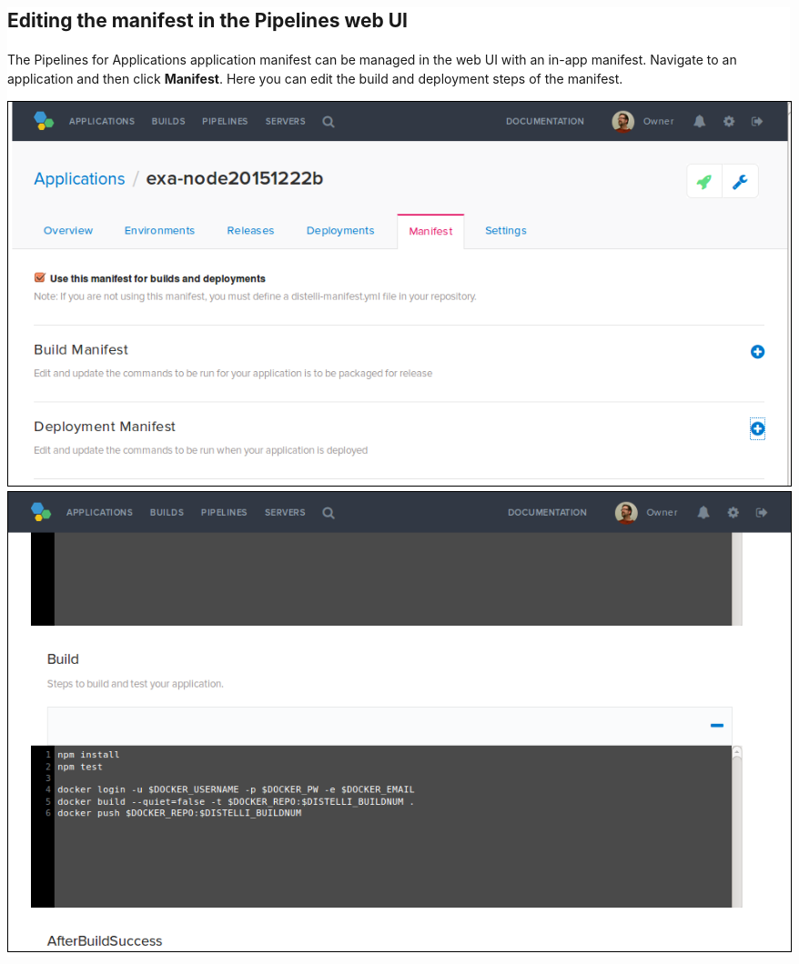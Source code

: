 ~~~
~~~

## Editing the manifest in the Pipelines web UI

The Pipelines for Applications application manifest can be managed in the web UI with an in-app manifest. Navigate to an application and then click **Manifest**. Here you can edit the build and deployment steps of the manifest.

<img src="images/app-manifest.png" alt="app manifest" style="border:1px solid black">

<img src="images/app-manifest-build.png" alt="app manifest" style="border:1px solid black">
